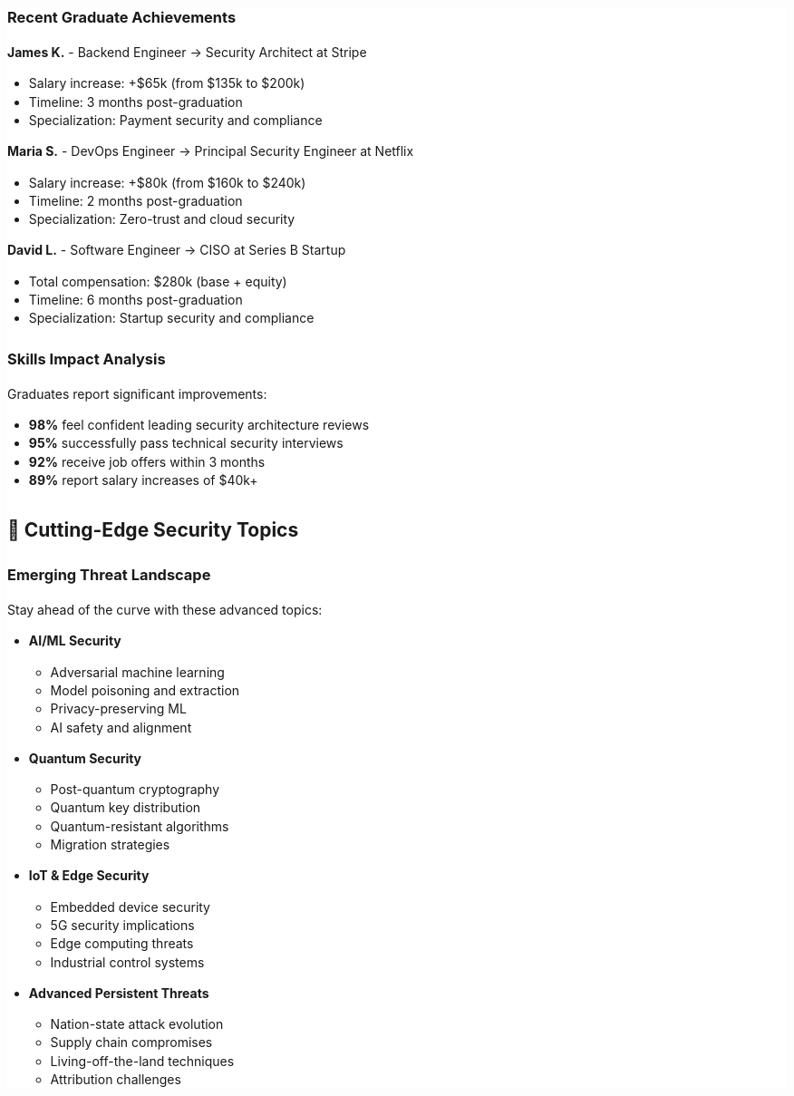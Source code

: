 ### Recent Graduate Achievements

**James K.** - Backend Engineer → Security Architect at Stripe
- Salary increase: +$65k (from $135k to $200k)
- Timeline: 3 months post-graduation
- Specialization: Payment security and compliance

**Maria S.** - DevOps Engineer → Principal Security Engineer at Netflix
- Salary increase: +$80k (from $160k to $240k)
- Timeline: 2 months post-graduation
- Specialization: Zero-trust and cloud security

**David L.** - Software Engineer → CISO at Series B Startup
- Total compensation: $280k (base + equity)
- Timeline: 6 months post-graduation
- Specialization: Startup security and compliance

### Skills Impact Analysis

Graduates report significant improvements:

- **98%** feel confident leading security architecture reviews
- **95%** successfully pass technical security interviews
- **92%** receive job offers within 3 months
- **89%** report salary increases of $40k+

## 🔬 Cutting-Edge Security Topics

### Emerging Threat Landscape

Stay ahead of the curve with these advanced topics:

<div class="grid cards" markdown>

- **AI/ML Security**
    - Adversarial machine learning
    - Model poisoning and extraction
    - Privacy-preserving ML
    - AI safety and alignment

- **Quantum Security**
    - Post-quantum cryptography
    - Quantum key distribution
    - Quantum-resistant algorithms
    - Migration strategies

- **IoT & Edge Security**
    - Embedded device security
    - 5G security implications
    - Edge computing threats
    - Industrial control systems

- **Advanced Persistent Threats**
    - Nation-state attack evolution
    - Supply chain compromises
    - Living-off-the-land techniques
    - Attribution challenges
